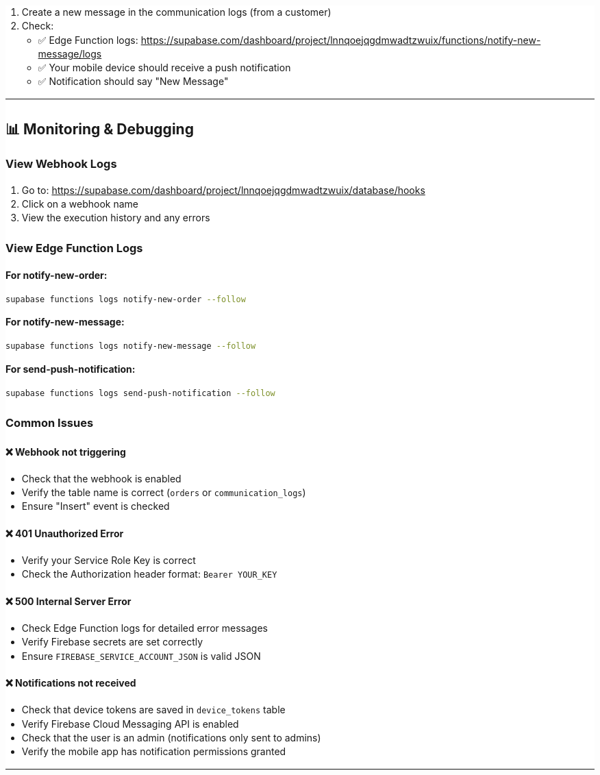 1. Create a new message in the communication logs (from a customer)
2. Check:
   - ✅ Edge Function logs: https://supabase.com/dashboard/project/lnnqoejqgdmwadtzwuix/functions/notify-new-message/logs
   - ✅ Your mobile device should receive a push notification
   - ✅ Notification should say "New Message"

---

## 📊 Monitoring & Debugging

### View Webhook Logs

1. Go to: https://supabase.com/dashboard/project/lnnqoejqgdmwadtzwuix/database/hooks
2. Click on a webhook name
3. View the execution history and any errors

### View Edge Function Logs

**For notify-new-order:**
```bash
supabase functions logs notify-new-order --follow
```

**For notify-new-message:**
```bash
supabase functions logs notify-new-message --follow
```

**For send-push-notification:**
```bash
supabase functions logs send-push-notification --follow
```

### Common Issues

#### ❌ Webhook not triggering
- Check that the webhook is enabled
- Verify the table name is correct (`orders` or `communication_logs`)
- Ensure "Insert" event is checked

#### ❌ 401 Unauthorized Error
- Verify your Service Role Key is correct
- Check the Authorization header format: `Bearer YOUR_KEY`

#### ❌ 500 Internal Server Error
- Check Edge Function logs for detailed error messages
- Verify Firebase secrets are set correctly
- Ensure `FIREBASE_SERVICE_ACCOUNT_JSON` is valid JSON

#### ❌ Notifications not received
- Check that device tokens are saved in `device_tokens` table
- Verify Firebase Cloud Messaging API is enabled
- Check that the user is an admin (notifications only sent to admins)
- Verify the mobile app has notification permissions granted

---